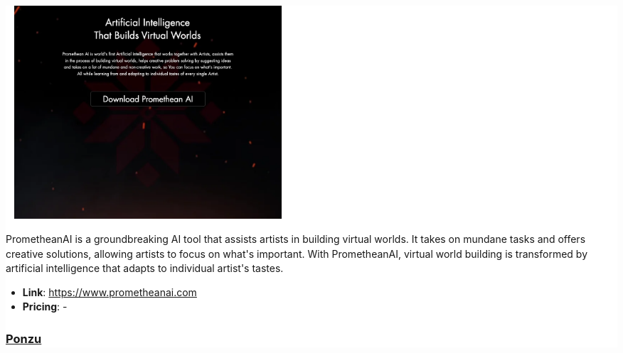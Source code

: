    <img src="media/PrometheanAI.png" width="400" height="300">
</a>

PrometheanAI is a groundbreaking AI tool that assists artists in building virtual worlds. It takes on mundane tasks and offers creative solutions, allowing artists to focus on what's important. With PrometheanAI, virtual world building is transformed by artificial intelligence that adapts to individual artist's tastes.

- **Link**: https://www.prometheanai.com
- **Pricing**: -

### [Ponzu](https://www.ponzu.gg)
<a href="https://www.ponzu.gg">